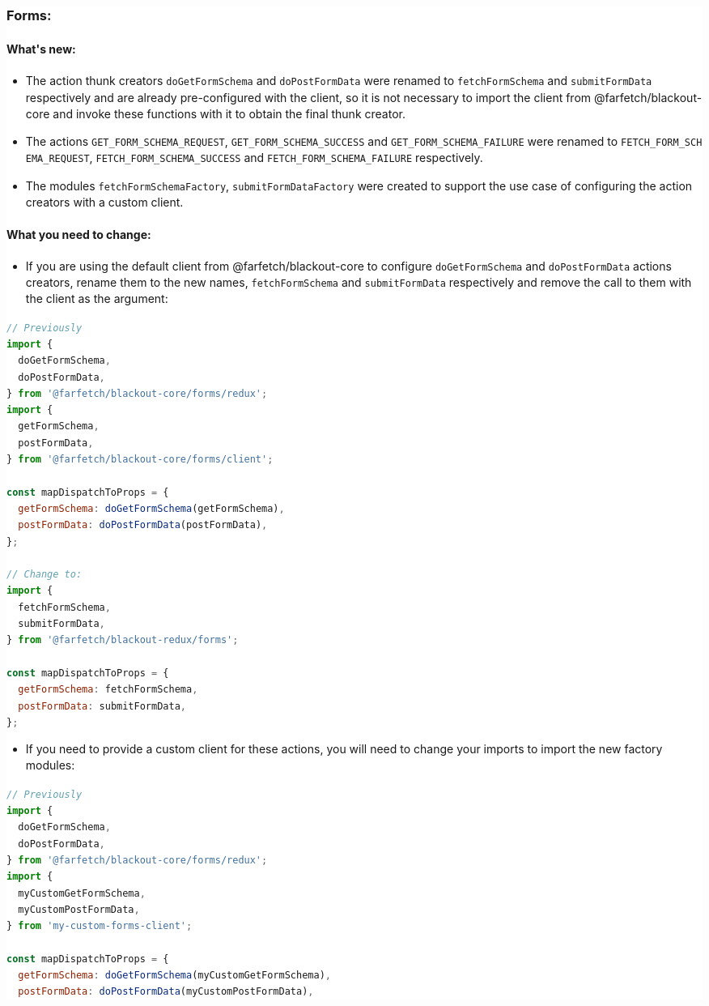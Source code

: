 ### Forms:

#### What's new:

- The action thunk creators `doGetFormSchema` and `doPostFormData` were renamed to `fetchFormSchema` and `submitFormData` respectively and are already pre-configured with the client, so it is not necessary to import the client from @farfetch/blackout-core and invoke these functions with it to obtain the final thunk creator.

- The actions `GET_FORM_SCHEMA_REQUEST`, `GET_FORM_SCHEMA_SUCCESS` and `GET_FORM_SCHEMA_FAILURE` were renamed to `FETCH_FORM_SCHEMA_REQUEST`, `FETCH_FORM_SCHEMA_SUCCESS` and `FETCH_FORM_SCHEMA_FAILURE` respectively.

- The modules `fetchFormSchemaFactory`, `submitFormDataFactory` were created to support the use case of configuring the action creators with a custom client.

#### What you need to change:

- If you are using the default client from @farfetch/blackout-core to configure `doGetFormSchema` and `doPostFormData` actions creators, rename them to the new names, `fetchFormSchema` and `submitFormData` respectively and remove the call to them with the client as the argument:

```js
// Previously
import {
  doGetFormSchema,
  doPostFormData,
} from '@farfetch/blackout-core/forms/redux';
import {
  getFormSchema,
  postFormData,
} from '@farfetch/blackout-core/forms/client';

const mapDispatchToProps = {
  getFormSchema: doGetFormSchema(getFormSchema),
  postFormData: doPostFormData(postFormData),
};

// Change to:
import {
  fetchFormSchema,
  submitFormData,
} from '@farfetch/blackout-redux/forms';

const mapDispatchToProps = {
  getFormSchema: fetchFormSchema,
  postFormData: submitFormData,
};
```

- If you need to provide a custom client for these actions, you will need to change your imports to import the new factory modules:

```js
// Previously
import {
  doGetFormSchema,
  doPostFormData,
} from '@farfetch/blackout-core/forms/redux';
import {
  myCustomGetFormSchema,
  myCustomPostFormData,
} from 'my-custom-forms-client';

const mapDispatchToProps = {
  getFormSchema: doGetFormSchema(myCustomGetFormSchema),
  postFormData: doPostFormData(myCustomPostFormData),
```